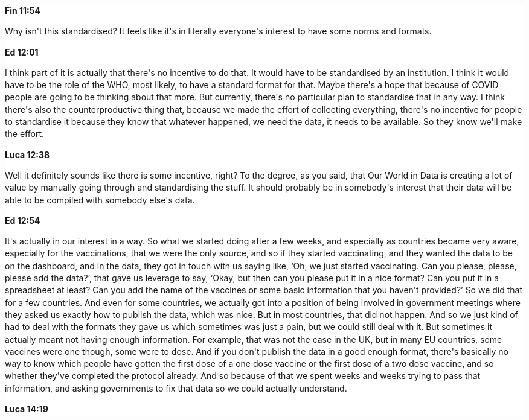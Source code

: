 

**Fin 11:54** 



Why isn't this standardised? It feels like it's in literally everyone's interest to have some norms and formats.



**Ed 12:01**  



I think part of it is actually that there's no incentive to do that. It would have to be standardised by an institution. I think it would have to be the role of the WHO, most likely, to have a standard format for that. Maybe there's a hope that because of COVID people are going to be thinking about that more. But currently, there's no particular plan to standardise that in any way. I think there's also the counterproductive thing that, because we made the effort of collecting everything, there's no incentive for people to standardise it because they know that whatever happened, we need the data, it needs to be available. So they know we'll make the effort.



**Luca 12:38**  



Well it definitely sounds like there is some incentive, right? To the degree, as you said, that Our World in Data is creating a lot of value by manually going through and standardising the stuff. It should probably be in somebody's interest that their data will be able to be compiled with somebody else's data.



**Ed 12:54** 



It's actually in our interest in a way. So what we started doing after a few weeks, and especially as countries became very aware, especially for the vaccinations, that we were the only source, and so if they started vaccinating, and they wanted the data to be on the dashboard, and in the data, they got in touch with us saying like, ‘Oh, we just started vaccinating. Can you please, please, please add the data?’, that gave us leverage to say, ‘Okay, but then can you please put it in a nice format? Can you put it in a spreadsheet at least? Can you add the name of the vaccines or some basic information that you haven't provided?’ So we did that for a few countries. And even for some countries, we actually got into a position of being involved in government meetings where they asked us exactly how to publish the data, which was nice. But in most countries, that did not happen. And so we just kind of had to deal with the formats they gave us which sometimes was just a pain, but we could still deal with it. But sometimes it actually meant not having enough information. For example, that was not the case in the UK, but in many EU countries, some vaccines were one though, some were to dose. And if you don't publish the data in a good enough format, there's basically no way to know which people have gotten the first dose of a one dose vaccine or the first dose of a two dose vaccine, and so whether they've completed the protocol already. And so because of that we spent weeks and weeks trying to pass that information, and asking governments to fix that data so we could actually understand.



**Luca 14:19** 



